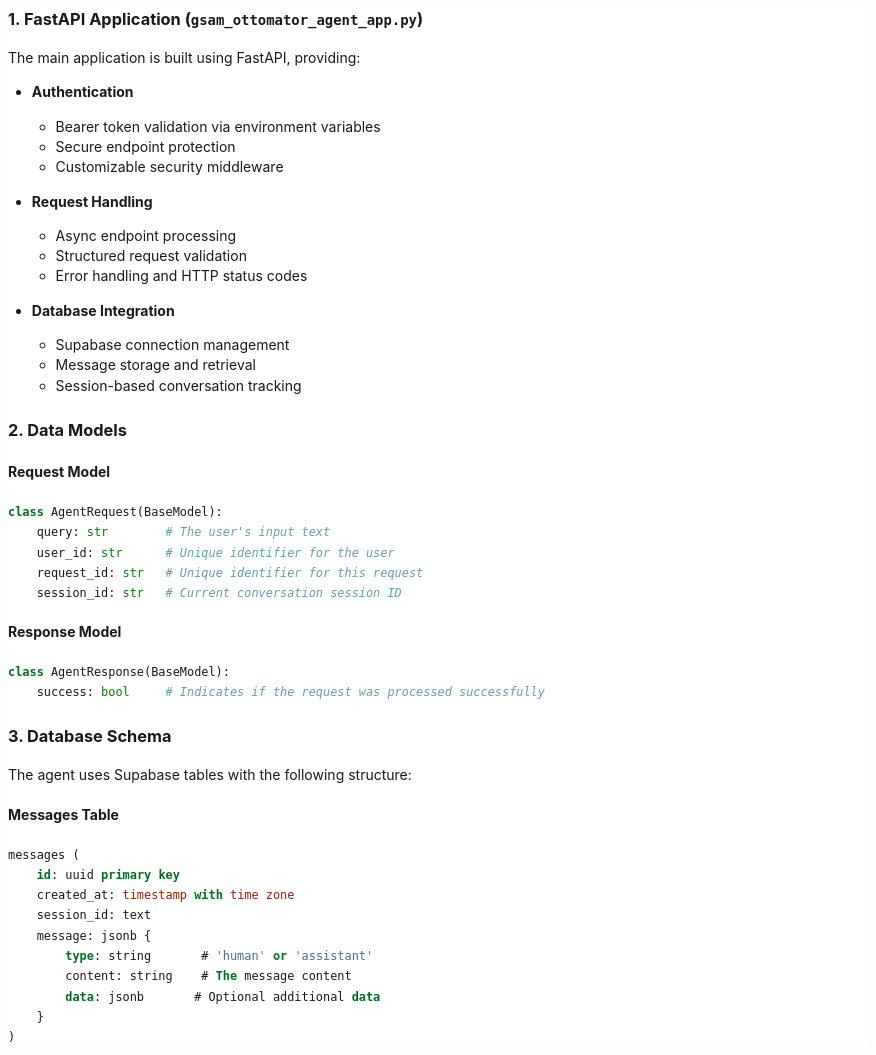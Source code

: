 ### 1. FastAPI Application (`gsam_ottomator_agent_app.py`)

The main application is built using FastAPI, providing:

- **Authentication**
  - Bearer token validation via environment variables
  - Secure endpoint protection
  - Customizable security middleware

- **Request Handling**
  - Async endpoint processing
  - Structured request validation
  - Error handling and HTTP status codes

- **Database Integration**
  - Supabase connection management
  - Message storage and retrieval
  - Session-based conversation tracking

### 2. Data Models

#### Request Model
```python
class AgentRequest(BaseModel):
    query: str        # The user's input text
    user_id: str      # Unique identifier for the user
    request_id: str   # Unique identifier for this request
    session_id: str   # Current conversation session ID
```

#### Response Model
```python
class AgentResponse(BaseModel):
    success: bool     # Indicates if the request was processed successfully
```

### 3. Database Schema

The agent uses Supabase tables with the following structure:

#### Messages Table
```sql
messages (
    id: uuid primary key
    created_at: timestamp with time zone
    session_id: text
    message: jsonb {
        type: string       # 'human' or 'assistant'
        content: string    # The message content
        data: jsonb       # Optional additional data
    }
)
```
